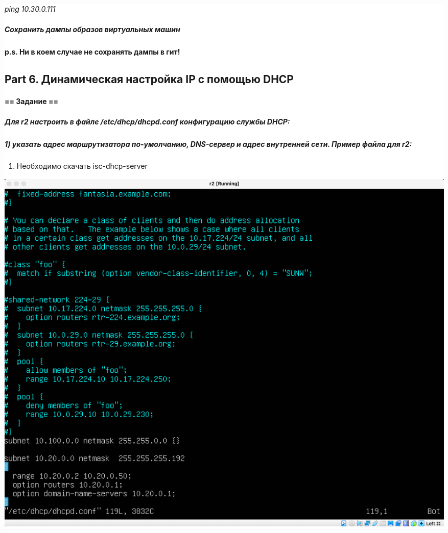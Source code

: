 _ping 10.30.0.111_

##### Сохранить дампы образов виртуальных машин
**p.s. Ни в коем случае не сохранять дампы в гит!**

## Part 6. Динамическая настройка IP с помощью **DHCP**

**== Задание ==**

##### Для r2 настроить в файле */etc/dhcp/dhcpd.conf* конфигурацию службы **DHCP**:
##### 1) указать адрес маршрутизатора по-умолчанию, DNS-сервер и адрес внутренней сети. Пример файла для r2:

1. Необходимо скачать isc-dhcp-server

![src](images/6-1.png)
